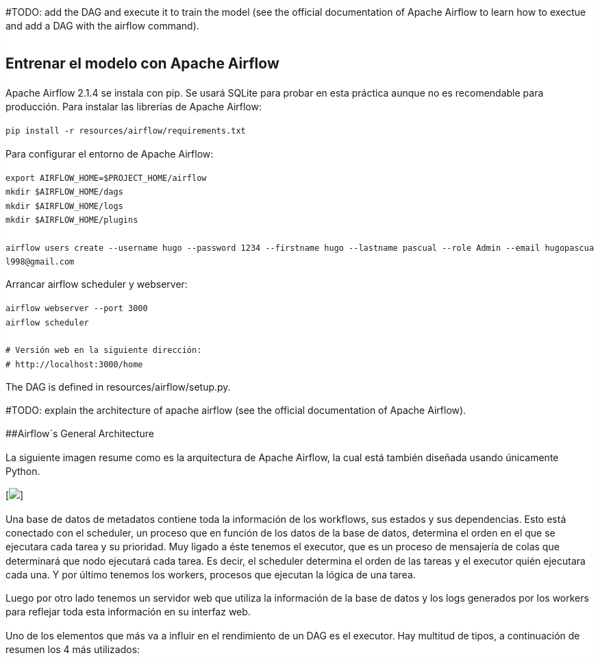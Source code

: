 #TODO: add the DAG and execute it to train the model (see the official documentation of Apache Airflow to learn how to 
exectue and add a DAG with the airflow command).

## Entrenar el modelo con Apache Airflow

Apache Airflow 2.1.4 se instala con pip. Se usará SQLite para probar en esta práctica aunque no es recomendable 
para producción. Para instalar las librerías de Apache Airflow:
```
pip install -r resources/airflow/requirements.txt
```
Para configurar el entorno de Apache Airflow:
```
export AIRFLOW_HOME=$PROJECT_HOME/airflow
mkdir $AIRFLOW_HOME/dags
mkdir $AIRFLOW_HOME/logs
mkdir $AIRFLOW_HOME/plugins

airflow users create --username hugo --password 1234 --firstname hugo --lastname pascual --role Admin --email hugopascual998@gmail.com
```
Arrancar airflow scheduler y webserver:
```
airflow webserver --port 3000
airflow scheduler

# Versión web en la siguiente dirección:
# http://localhost:3000/home
```

The DAG is defined in resources/airflow/setup.py.

#TODO: explain the architecture of apache airflow (see the official documentation of Apache Airflow).

##Airflow´s General Architecture

La siguiente imagen resume como es la arquitectura de Apache Airflow, la cual está también diseñada usando únicamente Python.

[<img src="images/Airflow´s-General-Architecture-168x300.png">]

Una base de datos de metadatos contiene toda la información de los workflows, sus estados y sus dependencias. Esto está conectado con el scheduler, un proceso que en función de los datos de la base de datos, determina el orden en el que se ejecutara cada tarea y su prioridad. Muy ligado a éste tenemos el executor, que es un proceso de mensajería de colas que determinará que nodo ejecutará cada tarea. Es decir, el scheduler determina el orden de las tareas y el executor quién ejecutara cada una. Y por último tenemos los workers, procesos que ejecutan la lógica de una tarea.

Luego por otro lado tenemos un servidor web que utiliza la información de la base de datos y los logs generados por los workers para reflejar toda esta información en su interfaz web.

Uno de los elementos que más va a influir en el rendimiento de un DAG es el executor. Hay multitud de tipos, a continuación de resumen los 4 más utilizados:
